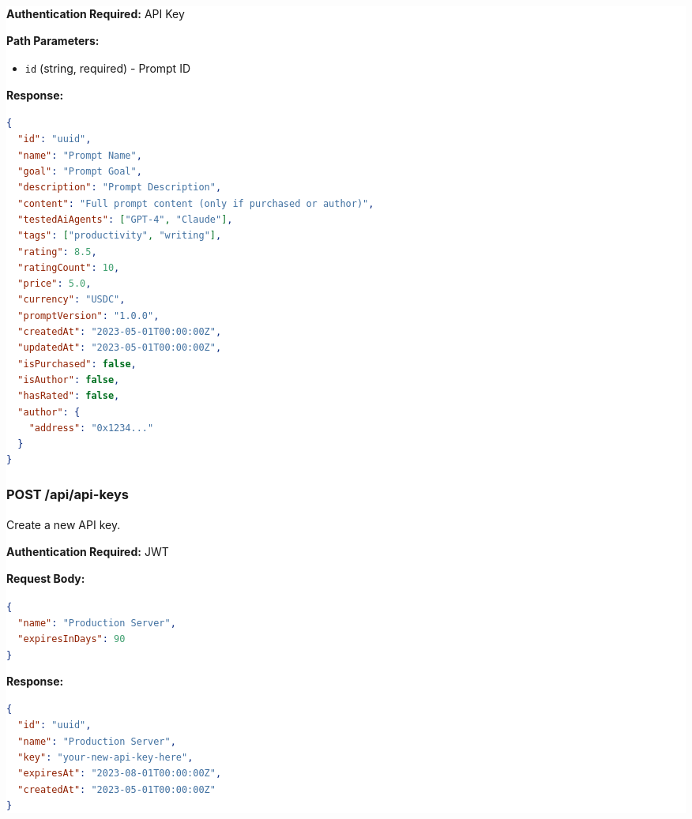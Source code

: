 **Authentication Required:** API Key

**Path Parameters:**

- `id` (string, required) - Prompt ID

**Response:**

```json
{
  "id": "uuid",
  "name": "Prompt Name",
  "goal": "Prompt Goal",
  "description": "Prompt Description",
  "content": "Full prompt content (only if purchased or author)",
  "testedAiAgents": ["GPT-4", "Claude"],
  "tags": ["productivity", "writing"],
  "rating": 8.5,
  "ratingCount": 10,
  "price": 5.0,
  "currency": "USDC",
  "promptVersion": "1.0.0",
  "createdAt": "2023-05-01T00:00:00Z",
  "updatedAt": "2023-05-01T00:00:00Z",
  "isPurchased": false,
  "isAuthor": false,
  "hasRated": false,
  "author": {
    "address": "0x1234..."
  }
}
```

### POST /api/api-keys

Create a new API key.

**Authentication Required:** JWT

**Request Body:**

```json
{
  "name": "Production Server",
  "expiresInDays": 90
}
```

**Response:**

```json
{
  "id": "uuid",
  "name": "Production Server",
  "key": "your-new-api-key-here",
  "expiresAt": "2023-08-01T00:00:00Z",
  "createdAt": "2023-05-01T00:00:00Z"
}
```

